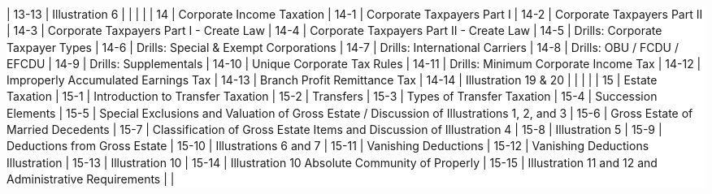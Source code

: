 | 13-13         | Illustration 6
|               |
|               |
| 14            | Corporate Income Taxation
| 14-1          | Corporate Taxpayers Part I
| 14-2          | Corporate Taxpayers Part II
| 14-3          | Corporate Taxpayers Part I - Create Law
| 14-4          | Corporate Taxpayers Part II - Create Law
| 14-5          | Drills: Corporate Taxpayer Types
| 14-6          | Drills: Special & Exempt Corporations
| 14-7          | Drills: International Carriers
| 14-8          | Drills: OBU / FCDU / EFCDU
| 14-9          | Drills: Supplementals
| 14-10         | Unique Corporate Tax Rules
| 14-11         | Drills: Minimum Corporate Income Tax
| 14-12         | Improperly Accumulated Earnings Tax
| 14-13         | Branch Profit Remittance Tax
| 14-14         | Illustration 19 & 20
|               |
|               |
| 15            | Estate Taxation
| 15-1          | Introduction to Transfer Taxation
| 15-2          | Transfers
| 15-3          | Types of Transfer Taxation
| 15-4          | Succession Elements
| 15-5          | Special Exclusions and Valuation of Gross Estate / Discussion of Illustrations 1, 2, and 3
| 15-6          | Gross Estate of Married Decedents
| 15-7          | Classification of Gross Estate Items and Discussion of Illustration 4
| 15-8          | Illustration 5
| 15-9          | Deductions from Gross Estate
| 15-10         | Illustrations 6 and 7
| 15-11         | Vanishing Deductions
| 15-12         | Vanishing Deductions Illustration
| 15-13         | Illustration 10
| 15-14         | Illustration 10 Absolute Community of Properly
| 15-15         | Illustration 11 and 12 and Administrative Requirements
|               |